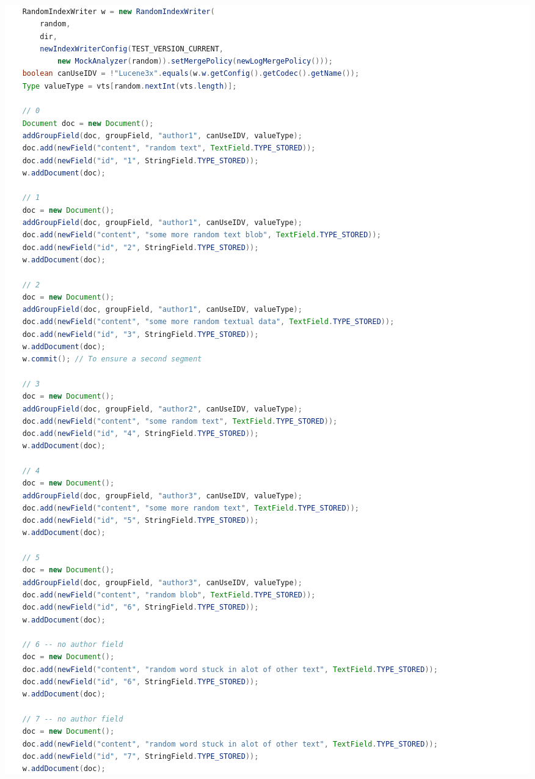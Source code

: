 ```java
    RandomIndexWriter w = new RandomIndexWriter(
        random,
        dir,
        newIndexWriterConfig(TEST_VERSION_CURRENT,
            new MockAnalyzer(random)).setMergePolicy(newLogMergePolicy()));
    boolean canUseIDV = !"Lucene3x".equals(w.w.getConfig().getCodec().getName());
    Type valueType = vts[random.nextInt(vts.length)];

    // 0
    Document doc = new Document();
    addGroupField(doc, groupField, "author1", canUseIDV, valueType);
    doc.add(newField("content", "random text", TextField.TYPE_STORED));
    doc.add(newField("id", "1", StringField.TYPE_STORED));
    w.addDocument(doc);

    // 1
    doc = new Document();
    addGroupField(doc, groupField, "author1", canUseIDV, valueType);
    doc.add(newField("content", "some more random text blob", TextField.TYPE_STORED));
    doc.add(newField("id", "2", StringField.TYPE_STORED));
    w.addDocument(doc);

    // 2
    doc = new Document();
    addGroupField(doc, groupField, "author1", canUseIDV, valueType);
    doc.add(newField("content", "some more random textual data", TextField.TYPE_STORED));
    doc.add(newField("id", "3", StringField.TYPE_STORED));
    w.addDocument(doc);
    w.commit(); // To ensure a second segment

    // 3
    doc = new Document();
    addGroupField(doc, groupField, "author2", canUseIDV, valueType);
    doc.add(newField("content", "some random text", TextField.TYPE_STORED));
    doc.add(newField("id", "4", StringField.TYPE_STORED));
    w.addDocument(doc);

    // 4
    doc = new Document();
    addGroupField(doc, groupField, "author3", canUseIDV, valueType);
    doc.add(newField("content", "some more random text", TextField.TYPE_STORED));
    doc.add(newField("id", "5", StringField.TYPE_STORED));
    w.addDocument(doc);

    // 5
    doc = new Document();
    addGroupField(doc, groupField, "author3", canUseIDV, valueType);
    doc.add(newField("content", "random blob", TextField.TYPE_STORED));
    doc.add(newField("id", "6", StringField.TYPE_STORED));
    w.addDocument(doc);

    // 6 -- no author field
    doc = new Document();
    doc.add(newField("content", "random word stuck in alot of other text", TextField.TYPE_STORED));
    doc.add(newField("id", "6", StringField.TYPE_STORED));
    w.addDocument(doc);

    // 7 -- no author field
    doc = new Document();
    doc.add(newField("content", "random word stuck in alot of other text", TextField.TYPE_STORED));
    doc.add(newField("id", "7", StringField.TYPE_STORED));
    w.addDocument(doc);

```
